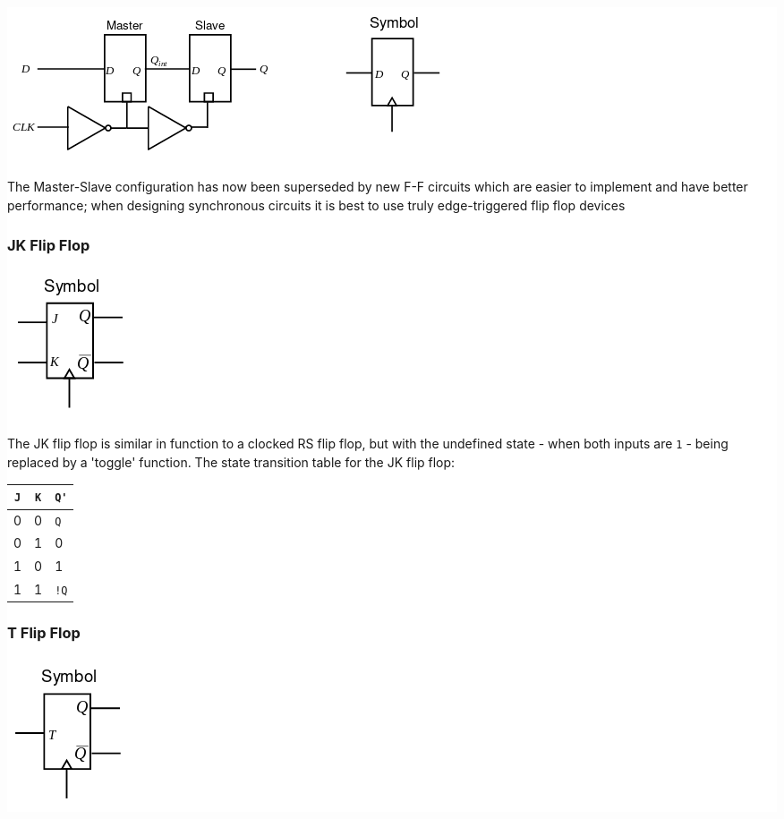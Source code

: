 ![masterSlaveDFlipFlop](notesImages/masterSlaveDFlipFlop.png)

The Master-Slave configuration has now been superseded by new F-F circuits which are easier to implement and have better performance; when designing synchronous circuits it is best to use truly edge-triggered flip flop devices

### JK Flip Flop

![jkFlipFlop](notesImages/jkFlipFlop.png)

The JK flip flop is similar in function to a clocked RS flip flop, but with the undefined state - when both inputs are `1` - being replaced by a 'toggle' function. The state transition table for the JK flip flop:

| `J` | `K` | `Q'` |
| --- | --- | ---- |
| 0   | 0   | `Q`  |
| 0   | 1   | 0    |
| 1   | 0   | 1    |
| 1   | 1   | `!Q` |

### T Flip Flop

![tFlipFlop](notesImages/tFlipFlop.png)

